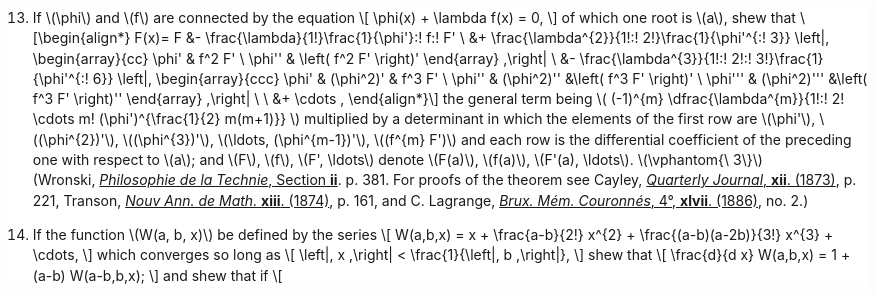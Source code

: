 13.    If \\(\phi\\) and \\(f\\) are connected by the equation
    \\[
    \phi(x) + \lambda f(x) = 0,
    \\]
    of which one root is \\(a\\),
    shew that
    \\[\begin{align*}
    F(x)=
    F &-
    \frac{\lambda}{1!}\frac{1}{\phi'}\:\! f\:\! F' \\
    &+
    \frac{\lambda^{2}}{1!\:\!  2!}\frac{1}{\phi'^{\:\! 3}}
    \left|\,
    \begin{array}{cc}
     \phi' & f^2 F' \\
     \phi'' & \left( f^2 F' \right)' 
    \end{array}
    \,\right| \\
    &-
    \frac{\lambda^{3}}{1!\:\! 2!\:\! 3!}\frac{1}{\phi'^{\:\! 6}}
    \left|\,
    \begin{array}{ccc}
     \phi' & (\phi^2)' & f^3 F' \\
     \phi'' & (\phi^2)'' &\left( f^3 F' \right)' \\
     \phi''' & (\phi^2)''' &\left( f^3 F' \right)'' 
    \end{array}
    \,\right| \\ \\
    &+ \cdots ,
    \end{align*}\\]
    the general term being
    \\(
    (-1)^{m}
    \dfrac{\lambda^{m}}{1!\:\! 2! \cdots m! (\phi')^{\frac{1}{2} m(m+1)}}
    \\)
    multiplied by a determinant in which
    the elements of the first row are
    \\(\phi'\\), \\((\phi^{2})'\\), \\((\phi^{3})'\\), \\(\ldots, (\phi^{m-1})'\\), \\((f^{m} F')\\)
    and each row is the differential coefficient of the preceding
    one with respect to \\(a\\); and
    \\(F\\), \\(f\\), \\(F', \ldots\\) denote
    \\(F(a)\\), \\(f(a)\\), \\(F'(a), \ldots\\).
    \\(\vphantom{\\ 3\\}\\)<br>
    (Wronski, [*Philosophie de la Technie*, Section **ii**](http://gallica.bnf.fr/ark:/12148/bpt6k5603686z.r=.langEN). p. 381. For proofs of
    the theorem see Cayley, [*Quarterly Journal*, **xii**. (1873)](http://gdz.sub.uni-goettingen.de/dms/load/toc/?PPN=PPN600494829_0012), p. 221, Transon, [*Nouv Ann. de Math.* **xiii**. (1874)](http://www.numdam.org/numdam-bin/browse?id=NAM_1874_2_13_), p. 161, and C. Lagrange, [*Brux. Mém. Couronnés*, 4&deg;, **xlvii**. (1886)](https://archive.org/details/memoirescouron471886acad), no. 2.)

14.  If the function \\(W(a, b, x)\\) be defined by the series
    \\[    W(a,b,x)    =
    x    + \frac{a-b}{2!} x^{2}    + \frac{(a-b)(a-2b)}{3!} x^{3}    + \cdots,
    \\]
    which converges so long as
    \\[
    \left|\, x \,\right| < \frac{1}{\left|\,  b \,\right|},
    \\]
    shew that
    \\[    \frac{d}{d x} W(a,b,x)    =
    1    +
    (a-b) W(a-b,b,x);
    \\]
    and shew that if
    \\[
